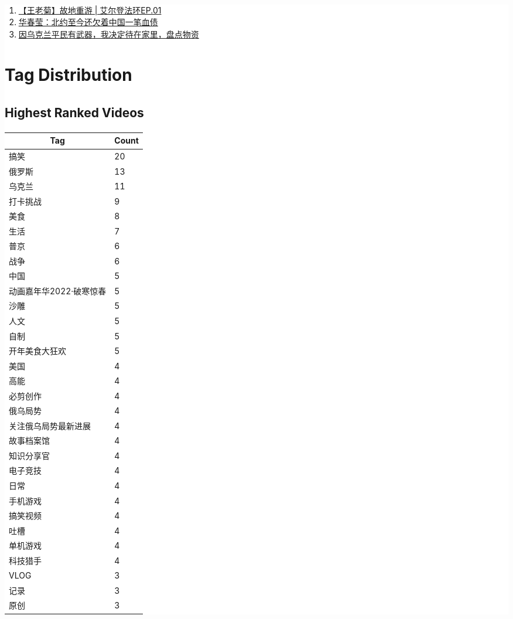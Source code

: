 1. [【王老菊】故地重游 | 艾尔登法环EP.01](https://www.bilibili.com/video/BV1X44y1n7oA)
1. [华春莹：北约至今还欠着中国一笔血债](https://www.bilibili.com/video/BV1f34y1r7aY)
1. [因乌克兰平民有武器，我决定待在家里，盘点物资](https://www.bilibili.com/video/BV1Pq4y1b7ob)

# Tag Distribution
## Highest Ranked Videos


| Tag | Count |
| --- | --- |
| 搞笑 | 20 |
| 俄罗斯 | 13 |
| 乌克兰 | 11 |
| 打卡挑战 | 9 |
| 美食 | 8 |
| 生活 | 7 |
| 普京 | 6 |
| 战争 | 6 |
| 中国 | 5 |
| 动画嘉年华2022·破寒惊春 | 5 |
| 沙雕 | 5 |
| 人文 | 5 |
| 自制 | 5 |
| 开年美食大狂欢 | 5 |
| 美国 | 4 |
| 高能 | 4 |
| 必剪创作 | 4 |
| 俄乌局势 | 4 |
| 关注俄乌局势最新进展 | 4 |
| 故事档案馆 | 4 |
| 知识分享官 | 4 |
| 电子竞技 | 4 |
| 日常 | 4 |
| 手机游戏 | 4 |
| 搞笑视频 | 4 |
| 吐槽 | 4 |
| 单机游戏 | 4 |
| 科技猎手 | 4 |
| VLOG | 3 |
| 记录 | 3 |
| 原创 | 3 |